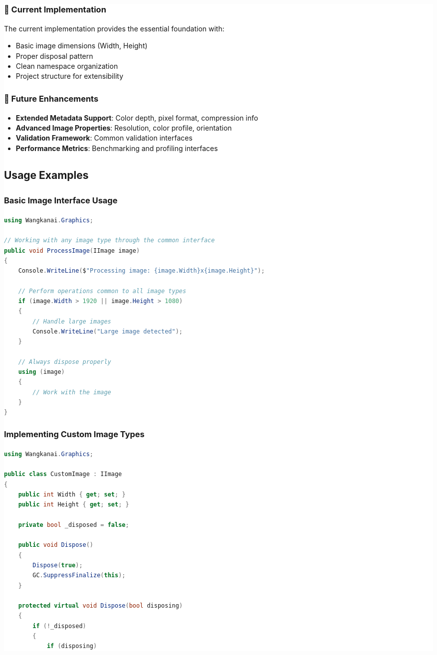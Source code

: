 ### 🚧 Current Implementation
The current implementation provides the essential foundation with:
- Basic image dimensions (Width, Height)
- Proper disposal pattern
- Clean namespace organization
- Project structure for extensibility

### 🔮 Future Enhancements
- **Extended Metadata Support**: Color depth, pixel format, compression info
- **Advanced Image Properties**: Resolution, color profile, orientation
- **Validation Framework**: Common validation interfaces
- **Performance Metrics**: Benchmarking and profiling interfaces

## Usage Examples

### Basic Image Interface Usage

```csharp
using Wangkanai.Graphics;

// Working with any image type through the common interface
public void ProcessImage(IImage image)
{
    Console.WriteLine($"Processing image: {image.Width}x{image.Height}");
    
    // Perform operations common to all image types
    if (image.Width > 1920 || image.Height > 1080)
    {
        // Handle large images
        Console.WriteLine("Large image detected");
    }
    
    // Always dispose properly
    using (image)
    {
        // Work with the image
    }
}
```

### Implementing Custom Image Types

```csharp
using Wangkanai.Graphics;

public class CustomImage : IImage
{
    public int Width { get; set; }
    public int Height { get; set; }
    
    private bool _disposed = false;
    
    public void Dispose()
    {
        Dispose(true);
        GC.SuppressFinalize(this);
    }
    
    protected virtual void Dispose(bool disposing)
    {
        if (!_disposed)
        {
            if (disposing)
```